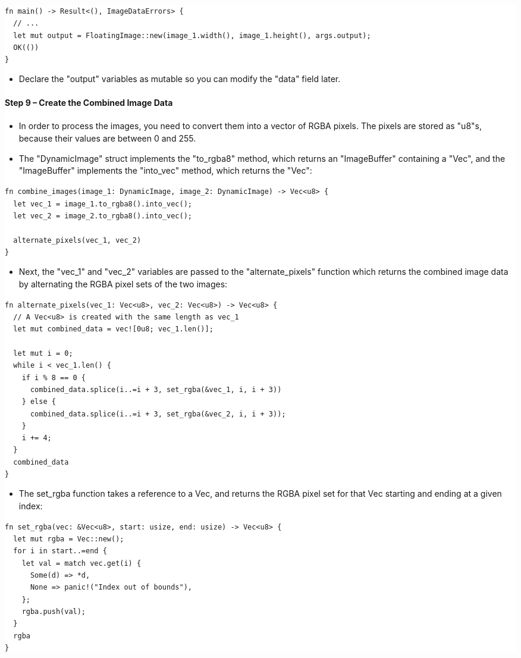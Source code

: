 ```
fn main() -> Result<(), ImageDataErrors> {
  // ...
  let mut output = FloatingImage::new(image_1.width(), image_1.height(), args.output);
  OK(())
}
```

- Declare the "output" variables as mutable so you can modify the "data" field later.

#### Step 9 – Create the Combined Image Data

- In order to process the images, you need to convert them into a vector of RGBA pixels. The pixels are stored as "u8"s, because their values are between 0 and 255.

- The "DynamicImage" struct implements the "to_rgba8" method, which returns an "ImageBuffer" containing a "Vec<u8>", and the "ImageBuffer" implements the "into_vec" method, which returns the "Vec<u8>":

```
fn combine_images(image_1: DynamicImage, image_2: DynamicImage) -> Vec<u8> {
  let vec_1 = image_1.to_rgba8().into_vec();
  let vec_2 = image_2.to_rgba8().into_vec();

  alternate_pixels(vec_1, vec_2)
}
```

- Next, the "vec_1" and "vec_2" variables are passed to the "alternate_pixels" function which returns the combined image data by alternating the RGBA pixel sets of the two images:

```
fn alternate_pixels(vec_1: Vec<u8>, vec_2: Vec<u8>) -> Vec<u8> {
  // A Vec<u8> is created with the same length as vec_1
  let mut combined_data = vec![0u8; vec_1.len()];

  let mut i = 0;
  while i < vec_1.len() {
    if i % 8 == 0 {
      combined_data.splice(i..=i + 3, set_rgba(&vec_1, i, i + 3))
    } else {
      combined_data.splice(i..=i + 3, set_rgba(&vec_2, i, i + 3));
    }
    i += 4;
  }
  combined_data
}
```

- The set_rgba function takes a reference to a Vec<u8>, and returns the RGBA pixel set for that Vec<u8> starting and ending at a given index:

```
fn set_rgba(vec: &Vec<u8>, start: usize, end: usize) -> Vec<u8> {
  let mut rgba = Vec::new();
  for i in start..=end {
    let val = match vec.get(i) {
      Some(d) => *d,
      None => panic!("Index out of bounds"),
    };
    rgba.push(val);
  }
  rgba
}
```
